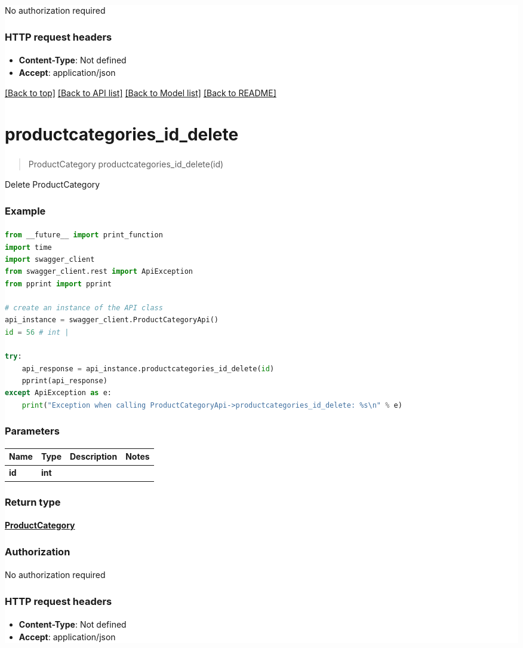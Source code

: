 No authorization required

### HTTP request headers

 - **Content-Type**: Not defined
 - **Accept**: application/json

[[Back to top]](#) [[Back to API list]](../README.md#documentation-for-api-endpoints) [[Back to Model list]](../README.md#documentation-for-models) [[Back to README]](../README.md)

# **productcategories_id_delete**
> ProductCategory productcategories_id_delete(id)



Delete ProductCategory

### Example
```python
from __future__ import print_function
import time
import swagger_client
from swagger_client.rest import ApiException
from pprint import pprint

# create an instance of the API class
api_instance = swagger_client.ProductCategoryApi()
id = 56 # int | 

try:
    api_response = api_instance.productcategories_id_delete(id)
    pprint(api_response)
except ApiException as e:
    print("Exception when calling ProductCategoryApi->productcategories_id_delete: %s\n" % e)
```

### Parameters

Name | Type | Description  | Notes
------------- | ------------- | ------------- | -------------
 **id** | **int**|  | 

### Return type

[**ProductCategory**](ProductCategory.md)

### Authorization

No authorization required

### HTTP request headers

 - **Content-Type**: Not defined
 - **Accept**: application/json
